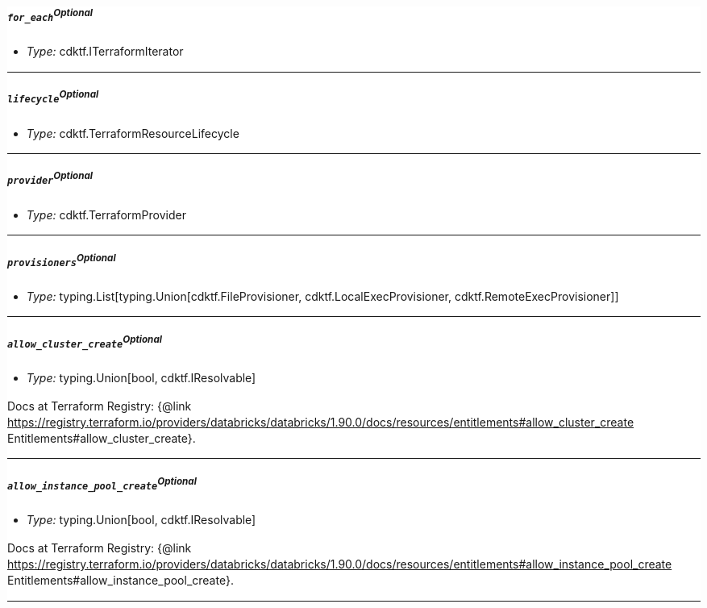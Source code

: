 
##### `for_each`<sup>Optional</sup> <a name="for_each" id="@cdktf/provider-databricks.entitlements.Entitlements.Initializer.parameter.forEach"></a>

- *Type:* cdktf.ITerraformIterator

---

##### `lifecycle`<sup>Optional</sup> <a name="lifecycle" id="@cdktf/provider-databricks.entitlements.Entitlements.Initializer.parameter.lifecycle"></a>

- *Type:* cdktf.TerraformResourceLifecycle

---

##### `provider`<sup>Optional</sup> <a name="provider" id="@cdktf/provider-databricks.entitlements.Entitlements.Initializer.parameter.provider"></a>

- *Type:* cdktf.TerraformProvider

---

##### `provisioners`<sup>Optional</sup> <a name="provisioners" id="@cdktf/provider-databricks.entitlements.Entitlements.Initializer.parameter.provisioners"></a>

- *Type:* typing.List[typing.Union[cdktf.FileProvisioner, cdktf.LocalExecProvisioner, cdktf.RemoteExecProvisioner]]

---

##### `allow_cluster_create`<sup>Optional</sup> <a name="allow_cluster_create" id="@cdktf/provider-databricks.entitlements.Entitlements.Initializer.parameter.allowClusterCreate"></a>

- *Type:* typing.Union[bool, cdktf.IResolvable]

Docs at Terraform Registry: {@link https://registry.terraform.io/providers/databricks/databricks/1.90.0/docs/resources/entitlements#allow_cluster_create Entitlements#allow_cluster_create}.

---

##### `allow_instance_pool_create`<sup>Optional</sup> <a name="allow_instance_pool_create" id="@cdktf/provider-databricks.entitlements.Entitlements.Initializer.parameter.allowInstancePoolCreate"></a>

- *Type:* typing.Union[bool, cdktf.IResolvable]

Docs at Terraform Registry: {@link https://registry.terraform.io/providers/databricks/databricks/1.90.0/docs/resources/entitlements#allow_instance_pool_create Entitlements#allow_instance_pool_create}.

---